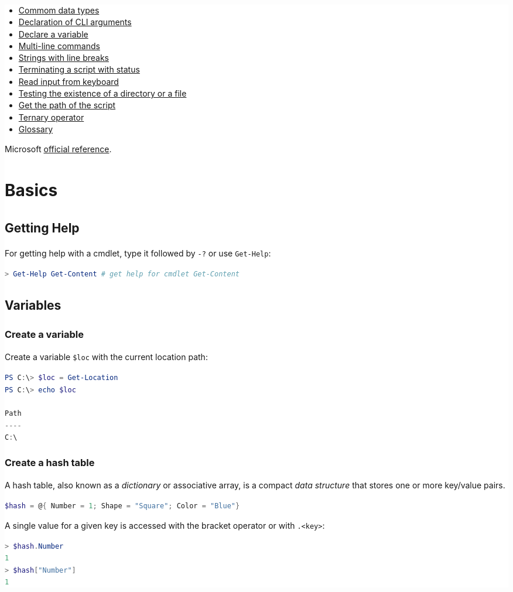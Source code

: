   - [Commom data types](#commom-data-types)
  - [Declaration of CLI arguments](#declaration-of-cli-arguments)
  - [Declare a variable](#declare-a-variable)
  - [Multi-line commands](#multi-line-commands)
  - [Strings with line breaks](#strings-with-line-breaks)
  - [Terminating a script with status](#terminating-a-script-with-status)
  - [Read input from keyboard](#read-input-from-keyboard)
  - [Testing the existence of a directory or a file](#testing-the-existence-of-a-directory-or-a-file)
  - [Get the path of the script](#get-the-path-of-the-script)
  - [Ternary operator](#ternary-operator)
- [Glossary](#glossary)

Microsoft [official reference](https://docs.microsoft.com/en-us/powershell/).

# Basics

## Getting Help

For getting help with a cmdlet, type it followed by `-?` or use `Get-Help`:

```PowerShell
> Get-Help Get-Content # get help for cmdlet Get-Content
```

## Variables

### Create a variable

Create a variable `$loc` with the current location path:

```PowerShell
PS C:\> $loc = Get-Location
PS C:\> echo $loc

Path
----
C:\
```

### Create a hash table

A hash table, also known as a _dictionary_ or associative array, is a compact _data structure_ that stores one or more key/value pairs.

```PowerShell
$hash = @{ Number = 1; Shape = "Square"; Color = "Blue"}
```

A single value for a given key is accessed with the bracket operator or with `.<key>`:

```PowerShell
> $hash.Number
1
> $hash["Number"]
1
```
